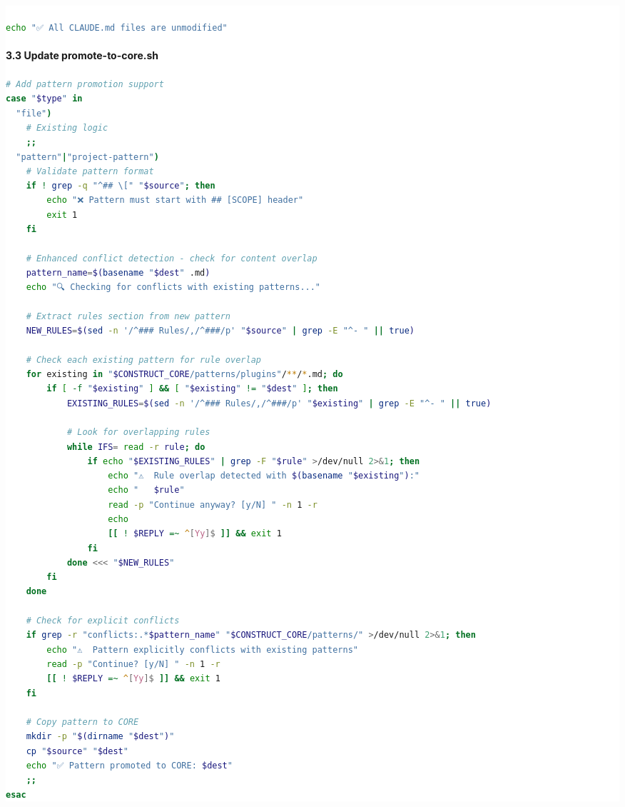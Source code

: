 ```bash

echo "✅ All CLAUDE.md files are unmodified"
```

#### 3.3 Update promote-to-core.sh
```bash
# Add pattern promotion support
case "$type" in
  "file")
    # Existing logic
    ;;
  "pattern"|"project-pattern")
    # Validate pattern format
    if ! grep -q "^## \[" "$source"; then
        echo "❌ Pattern must start with ## [SCOPE] header"
        exit 1
    fi
    
    # Enhanced conflict detection - check for content overlap
    pattern_name=$(basename "$dest" .md)
    echo "🔍 Checking for conflicts with existing patterns..."
    
    # Extract rules section from new pattern
    NEW_RULES=$(sed -n '/^### Rules/,/^###/p' "$source" | grep -E "^- " || true)
    
    # Check each existing pattern for rule overlap
    for existing in "$CONSTRUCT_CORE/patterns/plugins"/**/*.md; do
        if [ -f "$existing" ] && [ "$existing" != "$dest" ]; then
            EXISTING_RULES=$(sed -n '/^### Rules/,/^###/p' "$existing" | grep -E "^- " || true)
            
            # Look for overlapping rules
            while IFS= read -r rule; do
                if echo "$EXISTING_RULES" | grep -F "$rule" >/dev/null 2>&1; then
                    echo "⚠️  Rule overlap detected with $(basename "$existing"):"
                    echo "   $rule"
                    read -p "Continue anyway? [y/N] " -n 1 -r
                    echo
                    [[ ! $REPLY =~ ^[Yy]$ ]] && exit 1
                fi
            done <<< "$NEW_RULES"
        fi
    done
    
    # Check for explicit conflicts
    if grep -r "conflicts:.*$pattern_name" "$CONSTRUCT_CORE/patterns/" >/dev/null 2>&1; then
        echo "⚠️  Pattern explicitly conflicts with existing patterns"
        read -p "Continue? [y/N] " -n 1 -r
        [[ ! $REPLY =~ ^[Yy]$ ]] && exit 1
    fi
    
    # Copy pattern to CORE
    mkdir -p "$(dirname "$dest")"
    cp "$source" "$dest"
    echo "✅ Pattern promoted to CORE: $dest"
    ;;
esac
```
